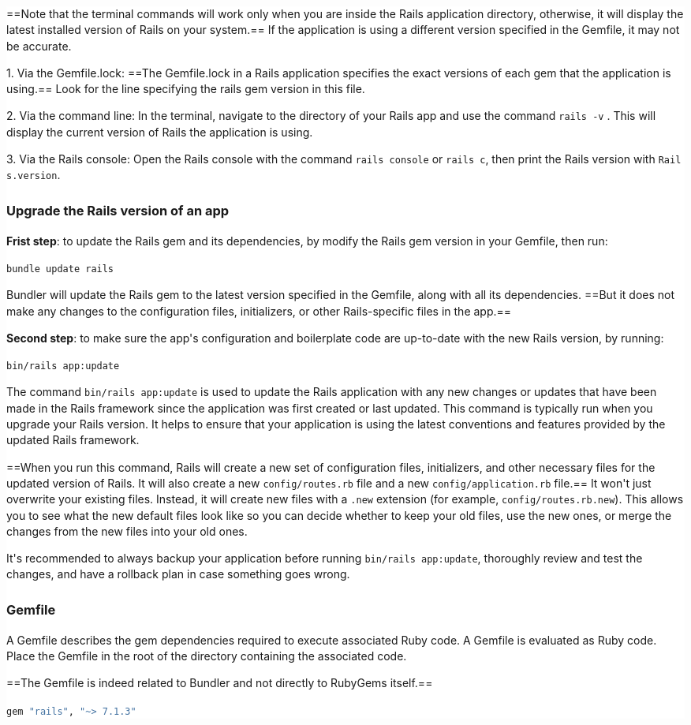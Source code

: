 ==Note that the terminal commands will work only when you are inside the Rails application directory, otherwise, it will display the latest installed version of Rails on your system.== If the application is using a different version specified in the Gemfile, it may not be accurate.

1\. Via the Gemfile.lock: ==The Gemfile.lock in a Rails application specifies the exact versions of each gem that the application is using.== Look for the line specifying the rails gem version in this file.

2\. Via the command line: In the terminal, navigate to the directory of your Rails app and use the command `rails -v` . This will display the current version of Rails the application is using.

3\. Via the Rails console: Open the Rails console with the command `rails console` or `rails c`, then print the Rails version with `Rails.version`.

### Upgrade the Rails version of an app

**Frist step**: to update the Rails gem and its dependencies, by modify the Rails gem version in your Gemfile, then run:

```bash
bundle update rails
```

Bundler will update the Rails gem to the latest version specified in the Gemfile, along with all its dependencies. ==But it does not make any changes to the configuration files, initializers, or other Rails-specific files in the app.==

**Second step**: to make sure the app's configuration and boilerplate code are up-to-date with the new Rails version, by running:

```bash
bin/rails app:update
```

The command `bin/rails app:update` is used to update the Rails application with any new changes or updates that have been made in the Rails framework since the application was first created or last updated. This command is typically run when you upgrade your Rails version. It helps to ensure that your application is using the latest conventions and features provided by the updated Rails framework.

==When you run this command, Rails will create a new set of configuration files, initializers, and other necessary files for the updated version of Rails. It will also create a new `config/routes.rb` file and a new `config/application.rb` file.== It won't just overwrite your existing files. Instead, it will create new files with a `.new` extension (for example, `config/routes.rb.new`). This allows you to see what the new default files look like so you can decide whether to keep your old files, use the new ones, or merge the changes from the new files into your old ones.

It's recommended to always backup your application before running `bin/rails app:update`, thoroughly review and test the changes, and have a rollback plan in case something goes wrong.

### Gemfile

A Gemfile describes the gem dependencies required to execute associated Ruby code. A Gemfile is evaluated as Ruby code. Place the Gemfile in the root of the directory containing the associated code.

==The Gemfile is indeed related to Bundler and not directly to RubyGems itself.==

```ruby
gem "rails", "~> 7.1.3"
```
